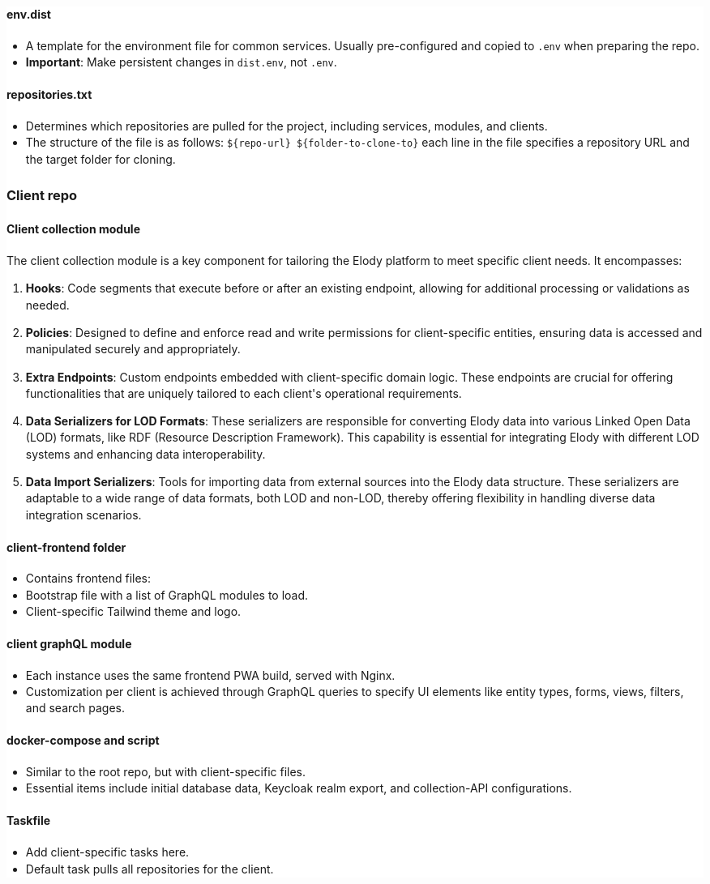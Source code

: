 #### env.dist
- A template for the environment file for common services. Usually pre-configured and copied to `.env` when preparing the repo.
- **Important**: Make persistent changes in `dist.env`, not `.env`.

#### repositories.txt
- Determines which repositories are pulled for the project, including services, modules, and clients.
- The structure of the file is as follows: `${repo-url} ${folder-to-clone-to}` each line in the file specifies a repository URL and the target folder for cloning.

### Client repo

#### Client collection module
The client collection module is a key component for tailoring the Elody platform to meet specific client needs. It encompasses:

1. **Hooks**: Code segments that execute before or after an existing endpoint, allowing for additional processing or validations as needed.

2. **Policies**: Designed to define and enforce read and write permissions for client-specific entities, ensuring data is accessed and manipulated securely and appropriately.

3. **Extra Endpoints**: Custom endpoints embedded with client-specific domain logic. These endpoints are crucial for offering functionalities that are uniquely tailored to each client's operational requirements.

4. **Data Serializers for LOD Formats**: These serializers are responsible for converting Elody data into various Linked Open Data (LOD) formats, like RDF (Resource Description Framework). This capability is essential for integrating Elody with different LOD systems and enhancing data interoperability.

5. **Data Import Serializers**: Tools for importing data from external sources into the Elody data structure. These serializers are adaptable to a wide range of data formats, both LOD and non-LOD, thereby offering flexibility in handling diverse data integration scenarios.

#### client-frontend folder
- Contains frontend files:
- Bootstrap file with a list of GraphQL modules to load.
- Client-specific Tailwind theme and logo.

#### client graphQL module
- Each instance uses the same frontend PWA build, served with Nginx.
- Customization per client is achieved through GraphQL queries to specify UI elements like entity types, forms, views, filters, and search pages.

#### docker-compose and script
- Similar to the root repo, but with client-specific files.
- Essential items include initial database data, Keycloak realm export, and collection-API configurations.

#### Taskfile
- Add client-specific tasks here.
- Default task pulls all repositories for the client.
